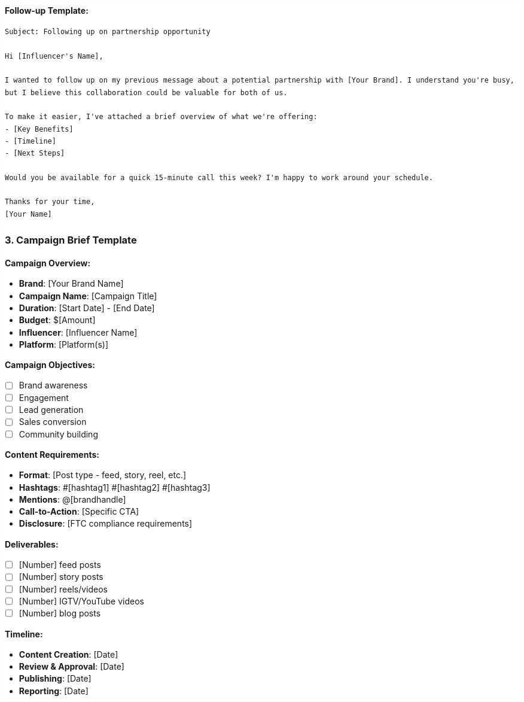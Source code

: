 **Follow-up Template:**
```
Subject: Following up on partnership opportunity

Hi [Influencer's Name],

I wanted to follow up on my previous message about a potential partnership with [Your Brand]. I understand you're busy, but I believe this collaboration could be valuable for both of us.

To make it easier, I've attached a brief overview of what we're offering:
- [Key Benefits]
- [Timeline]
- [Next Steps]

Would you be available for a quick 15-minute call this week? I'm happy to work around your schedule.

Thanks for your time,
[Your Name]
```

### 3. Campaign Brief Template

**Campaign Overview:**
- **Brand**: [Your Brand Name]
- **Campaign Name**: [Campaign Title]
- **Duration**: [Start Date] - [End Date]
- **Budget**: $[Amount]
- **Influencer**: [Influencer Name]
- **Platform**: [Platform(s)]

**Campaign Objectives:**
- [ ] Brand awareness
- [ ] Engagement
- [ ] Lead generation
- [ ] Sales conversion
- [ ] Community building

**Content Requirements:**
- **Format**: [Post type - feed, story, reel, etc.]
- **Hashtags**: #[hashtag1] #[hashtag2] #[hashtag3]
- **Mentions**: @[brandhandle]
- **Call-to-Action**: [Specific CTA]
- **Disclosure**: [FTC compliance requirements]

**Deliverables:**
- [ ] [Number] feed posts
- [ ] [Number] story posts
- [ ] [Number] reels/videos
- [ ] [Number] IGTV/YouTube videos
- [ ] [Number] blog posts

**Timeline:**
- **Content Creation**: [Date]
- **Review & Approval**: [Date]
- **Publishing**: [Date]
- **Reporting**: [Date]
